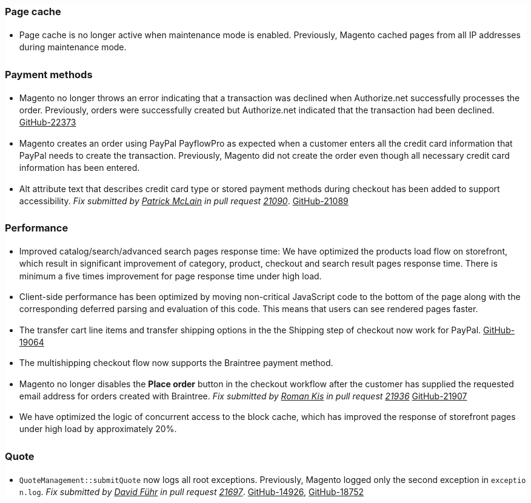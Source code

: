 ### Page cache


* Page cache is no longer active when maintenance mode is enabled.  Previously, Magento cached  pages from all IP addresses during maintenance mode.

### Payment methods


* Magento no longer throws an error indicating that a transaction was declined when Authorize.net successfully processes the order. Previously, orders were successfully created but Authorize.net indicated that the transaction had been declined.  [GitHub-22373](https://github.com/magento/magento2/issues/22373)


* Magento creates an order using PayPal PayflowPro as expected when a customer enters all the credit card information that PayPal needs to create the transaction. Previously, Magento did not create the order even though all necessary credit card information has been entered.


* Alt attribute text that describes  credit card type or stored payment methods during checkout has been added to support accessibility. *Fix submitted by [Patrick McLain](https://github.com/pmclain) in pull request [21090](https://github.com/magento/magento2/pull/21090)*. [GitHub-21089](https://github.com/magento/magento2/issues/21089)

### Performance


* Improved catalog/search/advanced search pages response time: We have optimized the products load flow on storefront, which result in significant improvement of category, product, checkout and search result pages response time. There is minimum a five times improvement for page response time under high load.


* Client-side performance has been optimized by moving non-critical JavaScript code to the bottom of the page along with the corresponding deferred parsing and evaluation of this code. This means that users can see rendered pages faster.


* The transfer cart line items and transfer shipping options in the the Shipping step of checkout now work for PayPal. [GitHub-19064](https://github.com/magento/magento2/issues/19064)


* The multishipping checkout flow now supports the Braintree payment method.


* Magento no longer disables the **Place order** button in the checkout workflow after the customer has supplied the requested email address for orders created with Braintree. *Fix submitted by [Roman Kis](https://github.com/kisroman) in pull request [21936](https://github.com/magento/magento2/pull/21936)* [GitHub-21907](https://github.com/magento/magento2/issues/21907)


* We have optimized the logic of concurrent access to the block cache, which has improved the response of storefront pages under high load by approximately 20%.

### Quote


* `QuoteManagement::submitQuote` now logs all root exceptions. Previously, Magento logged only the second exception in `exception.log`.  *Fix submitted by [David Führ](https://github.com/david-fuehr) in pull request [21697](https://github.com/magento/magento2/pull/21697)*. [GitHub-14926](https://github.com/magento/magento2/issues/14926), [GitHub-18752](https://github.com/magento/magento2/issues/18752)
